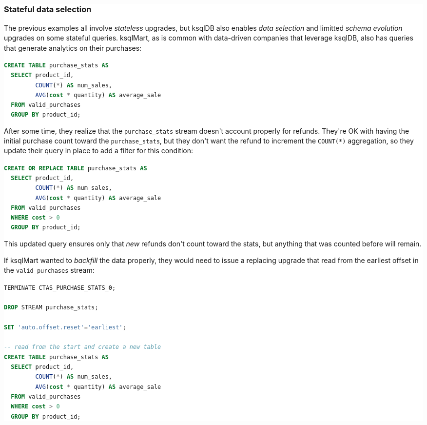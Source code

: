 ### Stateful data selection

The previous examples all involve _stateless_ upgrades, but ksqlDB also enables
_data selection_ and limitted _schema evolution_ upgrades on some stateful queries. 
ksqlMart, as is common with data-driven companies that leverage ksqlDB, also has 
queries that generate analytics on their purchases:

```sql
CREATE TABLE purchase_stats AS
  SELECT product_id,
         COUNT(*) AS num_sales,
         AVG(cost * quantity) AS average_sale
  FROM valid_purchases 
  GROUP BY product_id;
```

After some time, they realize that the `purchase_stats` stream doesn't account
properly for refunds. They're OK with having the initial purchase count toward
the `purchase_stats`, but they don't want the refund to increment the `COUNT(*)`
aggregation, so they update their query in place to add a filter for this
condition:

```sql
CREATE OR REPLACE TABLE purchase_stats AS
  SELECT product_id,
         COUNT(*) AS num_sales,
         AVG(cost * quantity) AS average_sale
  FROM valid_purchases 
  WHERE cost > 0
  GROUP BY product_id;
```

This updated query ensures only that _new_ refunds don't count toward the stats,
but anything that was counted before will remain.

If ksqlMart wanted to _backfill_ the data properly, they would need to issue a 
replacing upgrade that read from the earliest offset in the `valid_purchases` stream:

```sql
TERMINATE CTAS_PURCHASE_STATS_0;

DROP STREAM purchase_stats;

SET 'auto.offset.reset'='earliest';

-- read from the start and create a new table
CREATE TABLE purchase_stats AS
  SELECT product_id,
         COUNT(*) AS num_sales,
         AVG(cost * quantity) AS average_sale
  FROM valid_purchases 
  WHERE cost > 0
  GROUP BY product_id;
```
